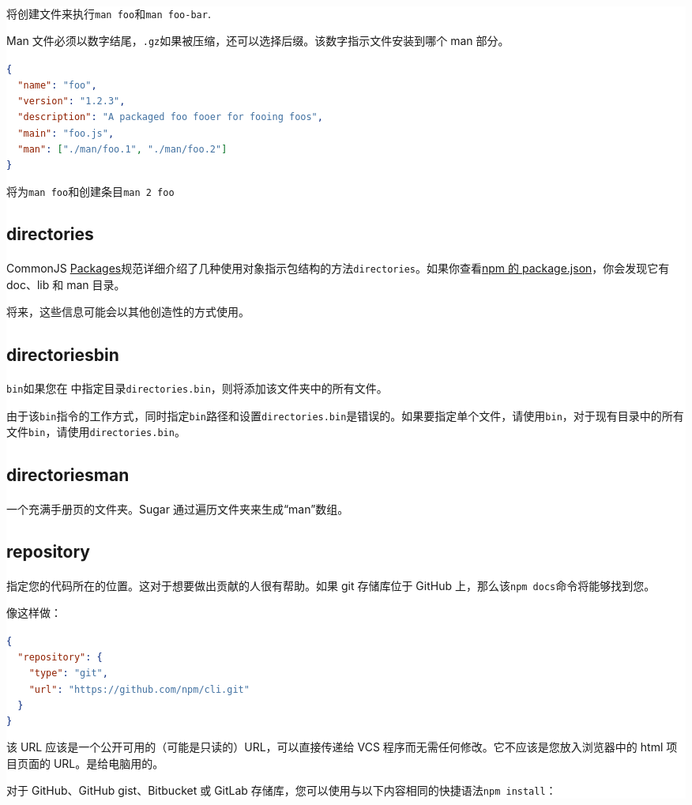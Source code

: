 将创建文件来执行`man foo`和`man foo-bar`.

Man 文件必须以数字结尾，`.gz`如果被压缩，还可以选择后缀。该数字指示文件安装到哪个 man 部分。

```json
{
  "name": "foo",
  "version": "1.2.3",
  "description": "A packaged foo fooer for fooing foos",
  "main": "foo.js",
  "man": ["./man/foo.1", "./man/foo.2"]
}
```

将为`man foo`和创建条目`man 2 foo`

## directories

CommonJS [Packages](http://wiki.commonjs.org/wiki/Packages/1.0)规范详细介绍了几种使用对象指示包结构的方法`directories`。如果你查看[npm 的 package.json](https://registry.npmjs.org/npm/latest)，你会发现它有 doc、lib 和 man 目录。

将来，这些信息可能会以其他创造性的方式使用。

## directoriesbin

`bin`如果您在 中指定目录`directories.bin`，则将添加该文件夹中的所有文件。

由于该`bin`指令的工作方式，同时指定`bin`路径和设置`directories.bin`是错误的。如果要指定单个文件，请使用`bin`，对于现有目录中的所有文件`bin`，请使用`directories.bin`。

## directoriesman

一个充满手册页的文件夹。Sugar 通过遍历文件夹来生成“man”数组。

## repository

指定您的代码所在的位置。这对于想要做出贡献的人很有帮助。如果 git 存储库位于 GitHub 上，那么该`npm docs`命令将能够找到您。

像这样做：



```json
{
  "repository": {
    "type": "git",
    "url": "https://github.com/npm/cli.git"
  }
}
```

该 URL 应该是一个公开可用的（可能是只读的）URL，可以直接传递给 VCS 程序而无需任何修改。它不应该是您放入浏览器中的 html 项目页面的 URL。是给电脑用的。

对于 GitHub、GitHub gist、Bitbucket 或 GitLab 存储库，您可以使用与以下内容相同的快捷语法`npm install`：


